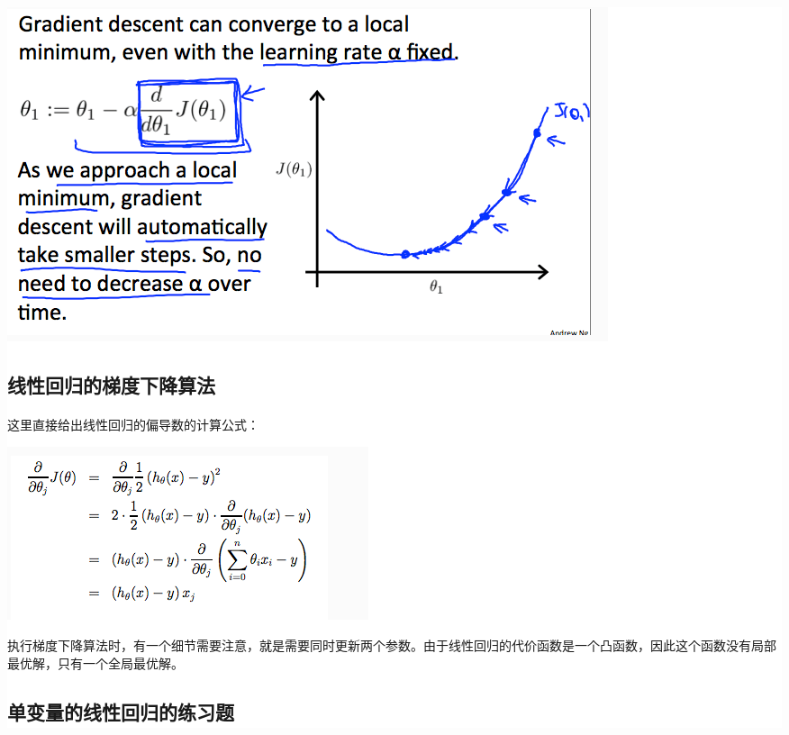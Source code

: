   ![](/images/images_2018/week1_7.png)       

## 线性回归的梯度下降算法  

这里直接给出线性回归的偏导数的计算公式：       

  ![](/images/images_2018/week1_8.png)      

执行梯度下降算法时，有一个细节需要注意，就是需要同时更新两个参数。由于线性回归的代价函数是一个凸函数，因此这个函数没有局部最优解，只有一个全局最优解。       

## 单变量的线性回归的练习题    

